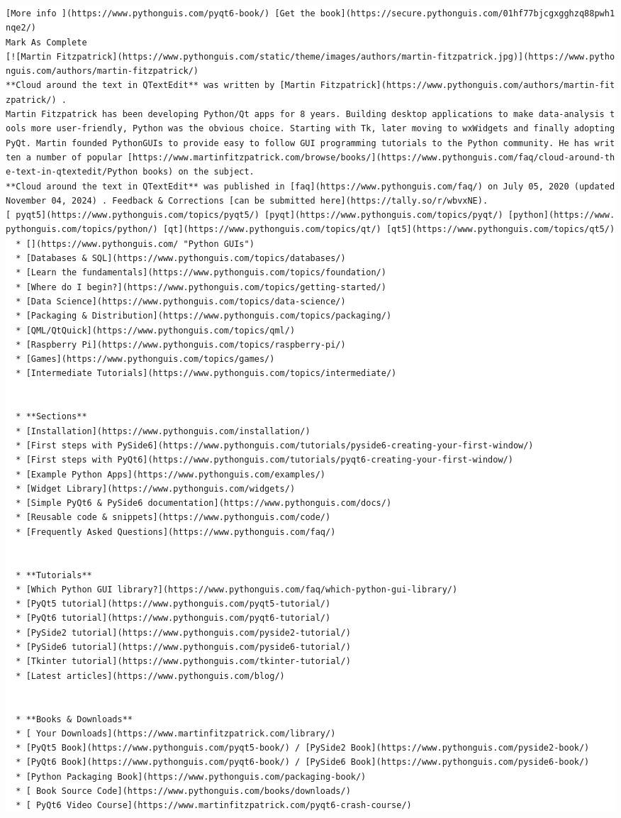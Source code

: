 ```
[More info ](https://www.pythonguis.com/pyqt6-book/) [Get the book](https://secure.pythonguis.com/01hf77bjcgxgghzq88pwh1nqe2/)
Mark As Complete 
[![Martin Fitzpatrick](https://www.pythonguis.com/static/theme/images/authors/martin-fitzpatrick.jpg)](https://www.pythonguis.com/authors/martin-fitzpatrick/)
**Cloud around the text in QTextEdit** was written by [Martin Fitzpatrick](https://www.pythonguis.com/authors/martin-fitzpatrick/) . 
Martin Fitzpatrick has been developing Python/Qt apps for 8 years. Building desktop applications to make data-analysis tools more user-friendly, Python was the obvious choice. Starting with Tk, later moving to wxWidgets and finally adopting PyQt. Martin founded PythonGUIs to provide easy to follow GUI programming tutorials to the Python community. He has written a number of popular [https://www.martinfitzpatrick.com/browse/books/](https://www.pythonguis.com/faq/cloud-around-the-text-in-qtextedit/Python books) on the subject. 
**Cloud around the text in QTextEdit** was published in [faq](https://www.pythonguis.com/faq/) on July 05, 2020 (updated November 04, 2024) . Feedback & Corrections [can be submitted here](https://tally.so/r/wbvxNE). 
[ pyqt5](https://www.pythonguis.com/topics/pyqt5/) [pyqt](https://www.pythonguis.com/topics/pyqt/) [python](https://www.pythonguis.com/topics/python/) [qt](https://www.pythonguis.com/topics/qt/) [qt5](https://www.pythonguis.com/topics/qt5/)
  * [](https://www.pythonguis.com/ "Python GUIs")
  * [Databases & SQL](https://www.pythonguis.com/topics/databases/)
  * [Learn the fundamentals](https://www.pythonguis.com/topics/foundation/)
  * [Where do I begin?](https://www.pythonguis.com/topics/getting-started/)
  * [Data Science](https://www.pythonguis.com/topics/data-science/)
  * [Packaging & Distribution](https://www.pythonguis.com/topics/packaging/)
  * [QML/QtQuick](https://www.pythonguis.com/topics/qml/)
  * [Raspberry Pi](https://www.pythonguis.com/topics/raspberry-pi/)
  * [Games](https://www.pythonguis.com/topics/games/)
  * [Intermediate Tutorials](https://www.pythonguis.com/topics/intermediate/)


  * **Sections**
  * [Installation](https://www.pythonguis.com/installation/)
  * [First steps with PySide6](https://www.pythonguis.com/tutorials/pyside6-creating-your-first-window/)
  * [First steps with PyQt6](https://www.pythonguis.com/tutorials/pyqt6-creating-your-first-window/)
  * [Example Python Apps](https://www.pythonguis.com/examples/)
  * [Widget Library](https://www.pythonguis.com/widgets/)
  * [Simple PyQt6 & PySide6 documentation](https://www.pythonguis.com/docs/)
  * [Reusable code & snippets](https://www.pythonguis.com/code/)
  * [Frequently Asked Questions](https://www.pythonguis.com/faq/)


  * **Tutorials**
  * [Which Python GUI library?](https://www.pythonguis.com/faq/which-python-gui-library/)
  * [PyQt5 tutorial](https://www.pythonguis.com/pyqt5-tutorial/)
  * [PyQt6 tutorial](https://www.pythonguis.com/pyqt6-tutorial/)
  * [PySide2 tutorial](https://www.pythonguis.com/pyside2-tutorial/)
  * [PySide6 tutorial](https://www.pythonguis.com/pyside6-tutorial/)
  * [Tkinter tutorial](https://www.pythonguis.com/tkinter-tutorial/)
  * [Latest articles](https://www.pythonguis.com/blog/)


  * **Books & Downloads**
  * [ Your Downloads](https://www.martinfitzpatrick.com/library/)
  * [PyQt5 Book](https://www.pythonguis.com/pyqt5-book/) / [PySide2 Book](https://www.pythonguis.com/pyside2-book/)
  * [PyQt6 Book](https://www.pythonguis.com/pyqt6-book/) / [PySide6 Book](https://www.pythonguis.com/pyside6-book/)
  * [Python Packaging Book](https://www.pythonguis.com/packaging-book/)
  * [ Book Source Code](https://www.pythonguis.com/books/downloads/)
  * [ PyQt6 Video Course](https://www.martinfitzpatrick.com/pyqt6-crash-course/)
```